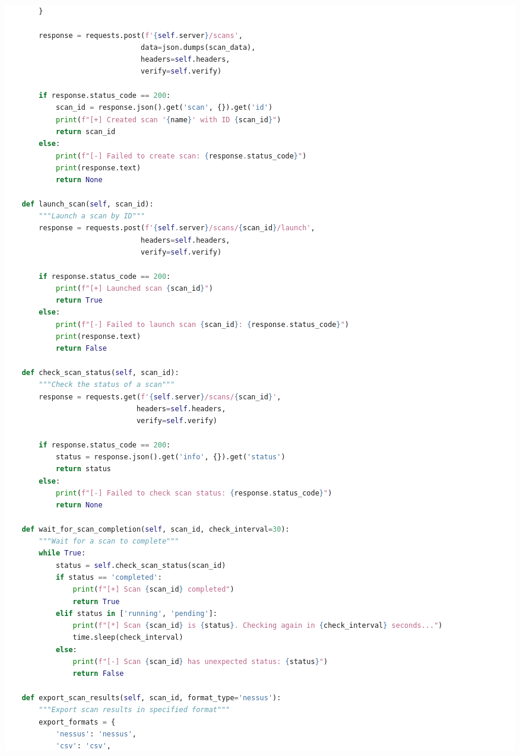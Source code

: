 ```python
        }
        
        response = requests.post(f'{self.server}/scans', 
                                data=json.dumps(scan_data), 
                                headers=self.headers, 
                                verify=self.verify)
        
        if response.status_code == 200:
            scan_id = response.json().get('scan', {}).get('id')
            print(f"[+] Created scan '{name}' with ID {scan_id}")
            return scan_id
        else:
            print(f"[-] Failed to create scan: {response.status_code}")
            print(response.text)
            return None

    def launch_scan(self, scan_id):
        """Launch a scan by ID"""
        response = requests.post(f'{self.server}/scans/{scan_id}/launch', 
                                headers=self.headers, 
                                verify=self.verify)
        
        if response.status_code == 200:
            print(f"[+] Launched scan {scan_id}")
            return True
        else:
            print(f"[-] Failed to launch scan {scan_id}: {response.status_code}")
            print(response.text)
            return False

    def check_scan_status(self, scan_id):
        """Check the status of a scan"""
        response = requests.get(f'{self.server}/scans/{scan_id}', 
                               headers=self.headers, 
                               verify=self.verify)
        
        if response.status_code == 200:
            status = response.json().get('info', {}).get('status')
            return status
        else:
            print(f"[-] Failed to check scan status: {response.status_code}")
            return None

    def wait_for_scan_completion(self, scan_id, check_interval=30):
        """Wait for a scan to complete"""
        while True:
            status = self.check_scan_status(scan_id)
            if status == 'completed':
                print(f"[+] Scan {scan_id} completed")
                return True
            elif status in ['running', 'pending']:
                print(f"[*] Scan {scan_id} is {status}. Checking again in {check_interval} seconds...")
                time.sleep(check_interval)
            else:
                print(f"[-] Scan {scan_id} has unexpected status: {status}")
                return False

    def export_scan_results(self, scan_id, format_type='nessus'):
        """Export scan results in specified format"""
        export_formats = {
            'nessus': 'nessus',
            'csv': 'csv',
```